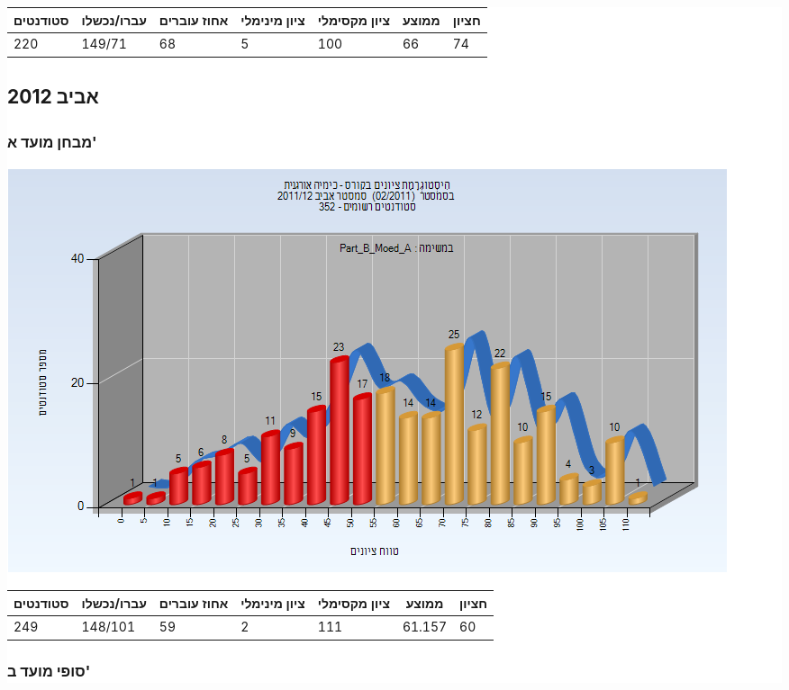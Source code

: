 | סטודנטים | עברו/נכשלו | אחוז עוברים | ציון מינימלי | ציון מקסימלי | ממוצע | חציון |
| ---- | ---- | ---- | ---- | ---- | ---- | ---- |
| 220 | 149/71 | 68 | 5 | 100 | 66 | 74 |

## אביב 2012

### מבחן מועד א'

![201102 Exam_A](201102/Exam_A.png)

| סטודנטים | עברו/נכשלו | אחוז עוברים | ציון מינימלי | ציון מקסימלי | ממוצע | חציון |
| ---- | ---- | ---- | ---- | ---- | ---- | ---- |
| 249 | 148/101 | 59 | 2 | 111 | 61.157 | 60 |

### סופי מועד ב'
